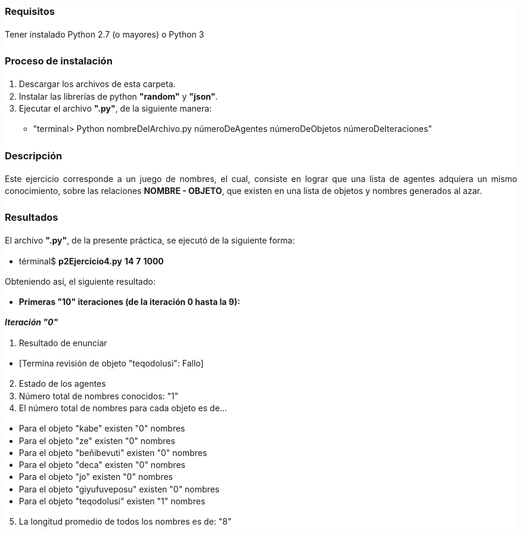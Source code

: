 ### Requisitos

<div align="justify">
Tener instalado Python 2.7 (o mayores) o Python 3
</div>

### Proceso de instalación

<ol>
    <li><div align="justify">Descargar los archivos de esta carpeta.
    </div></li>
    <li><div align="justify">Instalar las librerías de python <strong>"random"</strong> y <strong>"json"</strong>.
    </div></li>
    <li><div align="justify">Ejecutar el archivo <strong>".py"</strong>, de la siguiente manera:
        <ul>
            <li><div align="justify">"terminal&gt; Python nombreDelArchivo.py númeroDeAgentes númeroDeObjetos númeroDeIteraciones"
            </div></li>
        </ul>
    </div></li>
</ol>

### Descripción

<div align="justify">
Este ejercicio corresponde a un juego de nombres, el cual, consiste en lograr que una lista de agentes adquiera un mismo conocimiento, sobre las relaciones <strong>NOMBRE - OBJETO</strong>, que existen en una lista de objetos y nombres generados al azar.
</div>

### Resultados

<div align="justify">
El archivo <strong>".py"</strong>, de la presente práctica, se ejecutó de la siguiente forma:
</div>

 - términal$ <strong>p2Ejercicio4.py</strong> <strong>14</strong> <strong>7</strong> <strong>1000</strong>

<div align="justify">
Obteniendo así, el siguiente resultado:
</div>

 - <strong>Primeras "10" iteraciones (de la iteración 0 hasta la 9):</strong>

***Iteración "0"***
1. Resultado de enunciar
  - [Termina revisión de objeto "teqodolusi": Fallo]
2. Estado de los agentes
3. Número total de nombres conocidos: "1"
4. El número total de nombres para cada objeto es de...
  - Para el objeto "kabe" existen "0" nombres
  - Para el objeto "ze" existen "0" nombres
  - Para el objeto "beñibevuti" existen "0" nombres
  - Para el objeto "deca" existen "0" nombres
  - Para el objeto "jo" existen "0" nombres
  - Para el objeto "giyufuveposu" existen "0" nombres
  - Para el objeto "teqodolusi" existen "1" nombres
5. La longitud promedio de todos los nombres es de: "8"
